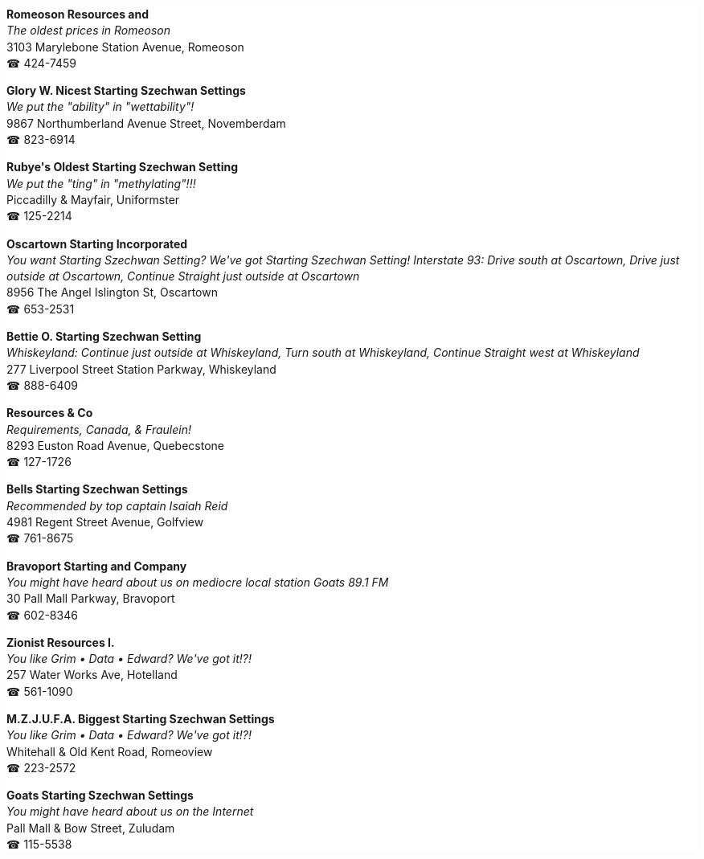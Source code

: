 **Romeoson Resources and**  
_The oldest prices in Romeoson_  
3103 Marylebone Station Avenue, Romeoson  
☎ 424-7459

**Glory W. Nicest Starting Szechwan Settings**  
_We put the "ability" in "wettability"!_  
9867 Northumberland Avenue Street, Novemberdam  
☎ 823-6914

**Rubye's Oldest Starting Szechwan Setting**  
_We put the "ting" in "methylating"!!!_  
Piccadilly & Mayfair, Uniformster  
☎ 125-2214

**Oscartown Starting Incorporated**  
_You want Starting Szechwan Setting? We've got Starting Szechwan Setting! 
Interstate 93: Drive south at Oscartown, Drive just outside at Oscartown, Continue Straight just outside at Oscartown_  
8956 The Angel Islington St, Oscartown  
☎ 653-2531

**Bettie O. Starting Szechwan Setting**  
_Whiskeyland: Continue just outside at Whiskeyland, Turn south at Whiskeyland, Continue Straight west at Whiskeyland_  
277 Liverpool Street Station Parkway, Whiskeyland  
☎ 888-6409

**Resources & Co**  
_Requirements, Canada, & Fraulein!_  
8293 Euston Road Avenue, Quebecstone  
☎ 127-1726

**Bells Starting Szechwan Settings**  
_Recommended by top captain Isaiah Reid_  
4981 Regent Street Avenue, Golfview  
☎ 761-8675

**Bravoport Starting and Company**  
_You might have heard about us on mediocre local station Goats 89.1 FM_  
30 Pall Mall Parkway, Bravoport  
☎ 602-8346

**Zionist Resources I.**  
_You like Grim • Data • Edward? We've got it!?!_  
257 Water Works Ave, Hotelland  
☎ 561-1090

**M.Z.J.U.F.A. Biggest Starting Szechwan Settings**  
_You like Grim • Data • Edward? We've got it!?!_  
Whitehall & Old Kent Road, Romeoview  
☎ 223-2572

**Goats Starting Szechwan Settings**  
_You might have heard about us on the Internet_  
Pall Mall & Bow Street, Zuludam  
☎ 115-5538
